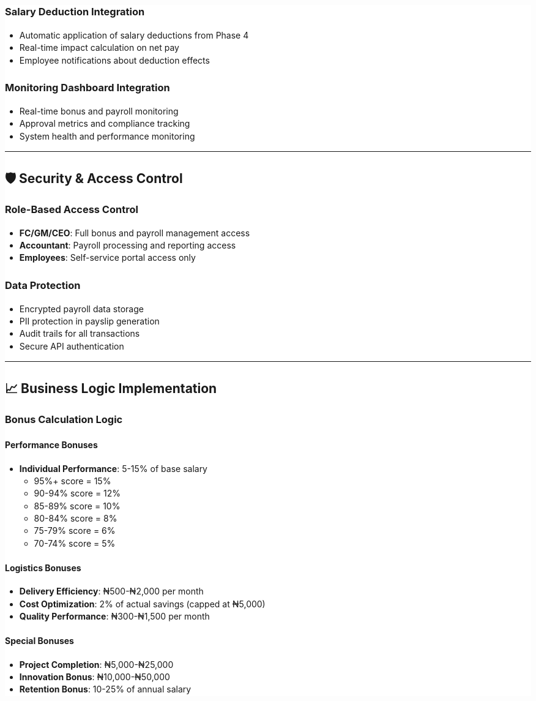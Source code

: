 ### **Salary Deduction Integration**
- Automatic application of salary deductions from Phase 4
- Real-time impact calculation on net pay
- Employee notifications about deduction effects

### **Monitoring Dashboard Integration**
- Real-time bonus and payroll monitoring
- Approval metrics and compliance tracking
- System health and performance monitoring

---

## 🛡️ Security & Access Control

### **Role-Based Access Control**
- **FC/GM/CEO**: Full bonus and payroll management access
- **Accountant**: Payroll processing and reporting access
- **Employees**: Self-service portal access only

### **Data Protection**
- Encrypted payroll data storage
- PII protection in payslip generation
- Audit trails for all transactions
- Secure API authentication

---

## 📈 Business Logic Implementation

### **Bonus Calculation Logic**

#### Performance Bonuses
- **Individual Performance**: 5-15% of base salary
  - 95%+ score = 15%
  - 90-94% score = 12%
  - 85-89% score = 10%
  - 80-84% score = 8%
  - 75-79% score = 6%
  - 70-74% score = 5%

#### Logistics Bonuses
- **Delivery Efficiency**: ₦500-₦2,000 per month
- **Cost Optimization**: 2% of actual savings (capped at ₦5,000)
- **Quality Performance**: ₦300-₦1,500 per month

#### Special Bonuses
- **Project Completion**: ₦5,000-₦25,000
- **Innovation Bonus**: ₦10,000-₦50,000
- **Retention Bonus**: 10-25% of annual salary
